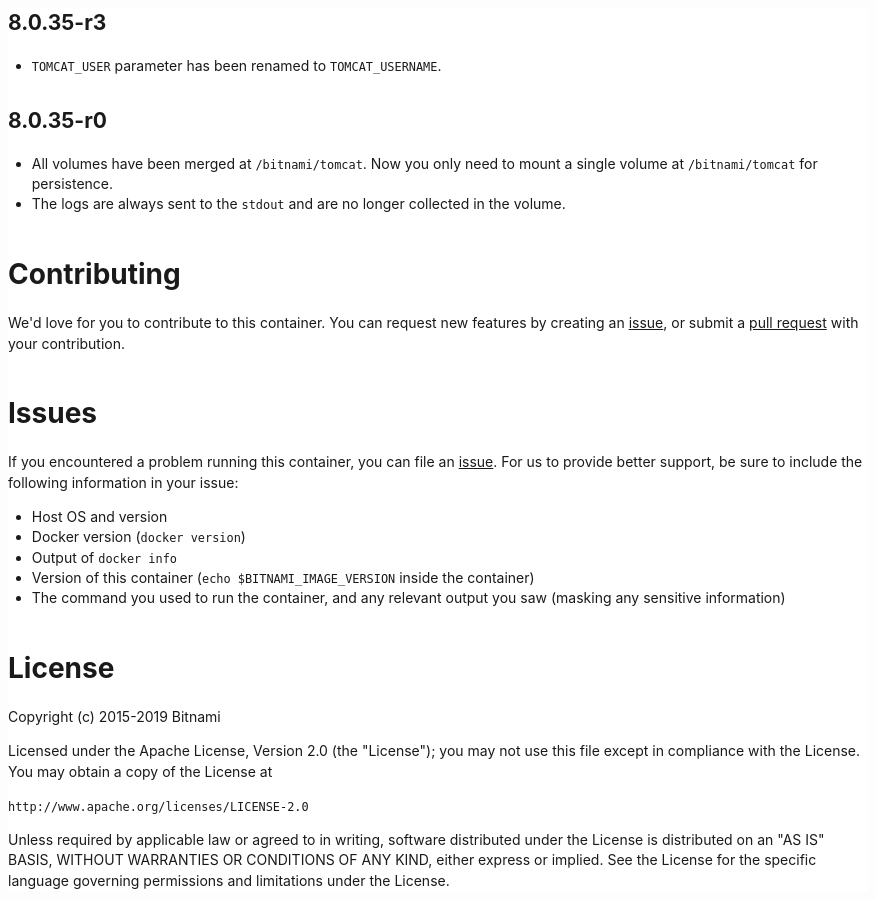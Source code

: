 ## 8.0.35-r3

- `TOMCAT_USER` parameter has been renamed to `TOMCAT_USERNAME`.

## 8.0.35-r0

- All volumes have been merged at `/bitnami/tomcat`. Now you only need to mount a single volume at `/bitnami/tomcat` for persistence.
- The logs are always sent to the `stdout` and are no longer collected in the volume.

# Contributing

We'd love for you to contribute to this container. You can request new features by creating an [issue](https://github.com/bitnami/bitnami-docker-tomcat/issues), or submit a [pull request](https://github.com/bitnami/bitnami-docker-tomcat/pulls) with your contribution.

# Issues

If you encountered a problem running this container, you can file an [issue](https://github.com/bitnami/bitnami-docker-tomcat/issues). For us to provide better support, be sure to include the following information in your issue:

- Host OS and version
- Docker version (`docker version`)
- Output of `docker info`
- Version of this container (`echo $BITNAMI_IMAGE_VERSION` inside the container)
- The command you used to run the container, and any relevant output you saw (masking any sensitive information)

# License

Copyright (c) 2015-2019 Bitnami

Licensed under the Apache License, Version 2.0 (the "License");
you may not use this file except in compliance with the License.
You may obtain a copy of the License at

    http://www.apache.org/licenses/LICENSE-2.0

Unless required by applicable law or agreed to in writing, software
distributed under the License is distributed on an "AS IS" BASIS,
WITHOUT WARRANTIES OR CONDITIONS OF ANY KIND, either express or implied.
See the License for the specific language governing permissions and
limitations under the License.
